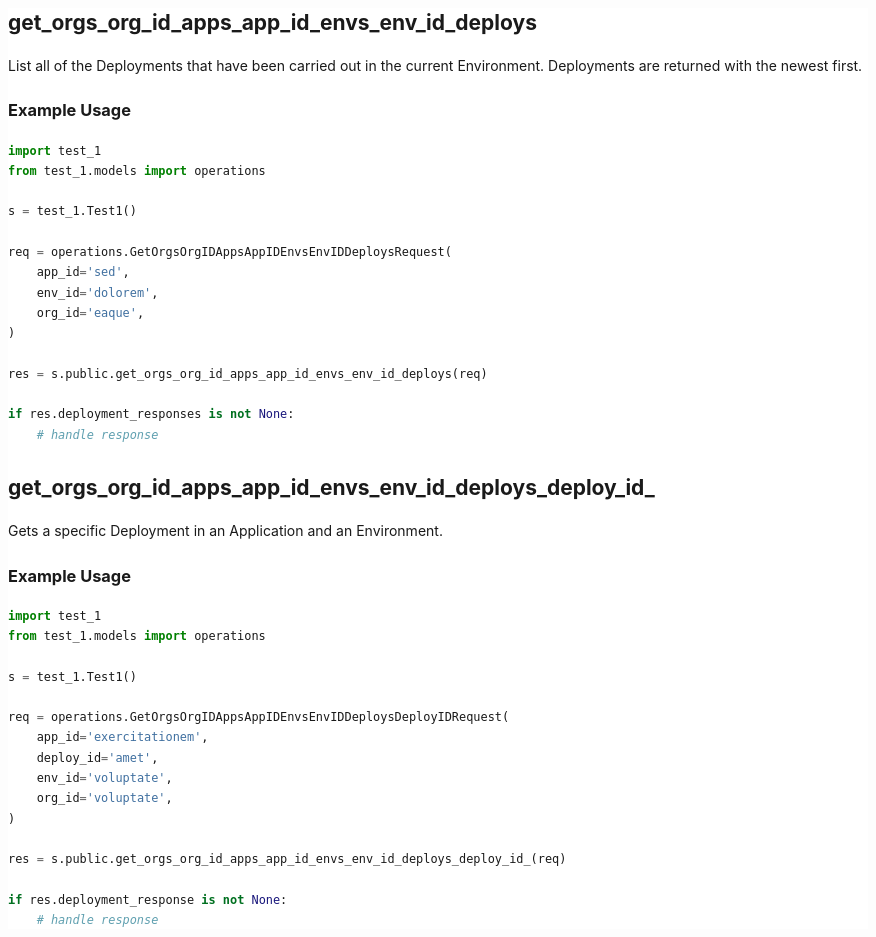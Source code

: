 
## get_orgs_org_id_apps_app_id_envs_env_id_deploys

List all of the Deployments that have been carried out in the current Environment. Deployments are returned with the newest first.

### Example Usage

```python
import test_1
from test_1.models import operations

s = test_1.Test1()

req = operations.GetOrgsOrgIDAppsAppIDEnvsEnvIDDeploysRequest(
    app_id='sed',
    env_id='dolorem',
    org_id='eaque',
)

res = s.public.get_orgs_org_id_apps_app_id_envs_env_id_deploys(req)

if res.deployment_responses is not None:
    # handle response
```

## get_orgs_org_id_apps_app_id_envs_env_id_deploys_deploy_id_

Gets a specific Deployment in an Application and an Environment.

### Example Usage

```python
import test_1
from test_1.models import operations

s = test_1.Test1()

req = operations.GetOrgsOrgIDAppsAppIDEnvsEnvIDDeploysDeployIDRequest(
    app_id='exercitationem',
    deploy_id='amet',
    env_id='voluptate',
    org_id='voluptate',
)

res = s.public.get_orgs_org_id_apps_app_id_envs_env_id_deploys_deploy_id_(req)

if res.deployment_response is not None:
    # handle response
```
